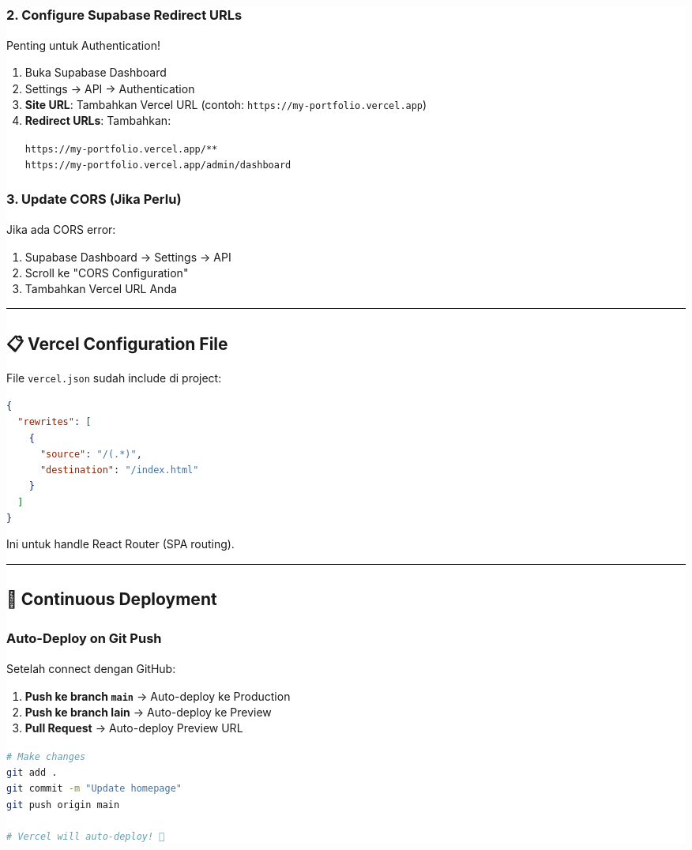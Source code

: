 ### 2. Configure Supabase Redirect URLs

Penting untuk Authentication!

1. Buka Supabase Dashboard
2. Settings → API → Authentication
3. **Site URL**: Tambahkan Vercel URL (contoh: `https://my-portfolio.vercel.app`)
4. **Redirect URLs**: Tambahkan:
   ```
   https://my-portfolio.vercel.app/**
   https://my-portfolio.vercel.app/admin/dashboard
   ```

### 3. Update CORS (Jika Perlu)

Jika ada CORS error:

1. Supabase Dashboard → Settings → API
2. Scroll ke "CORS Configuration"
3. Tambahkan Vercel URL Anda

---

## 📋 Vercel Configuration File

File `vercel.json` sudah include di project:

```json
{
  "rewrites": [
    {
      "source": "/(.*)",
      "destination": "/index.html"
    }
  ]
}
```

Ini untuk handle React Router (SPA routing).

---

## 🔄 Continuous Deployment

### Auto-Deploy on Git Push

Setelah connect dengan GitHub:

1. **Push ke branch `main`** → Auto-deploy ke Production
2. **Push ke branch lain** → Auto-deploy ke Preview
3. **Pull Request** → Auto-deploy Preview URL

```bash
# Make changes
git add .
git commit -m "Update homepage"
git push origin main

# Vercel will auto-deploy! 🎉
```
